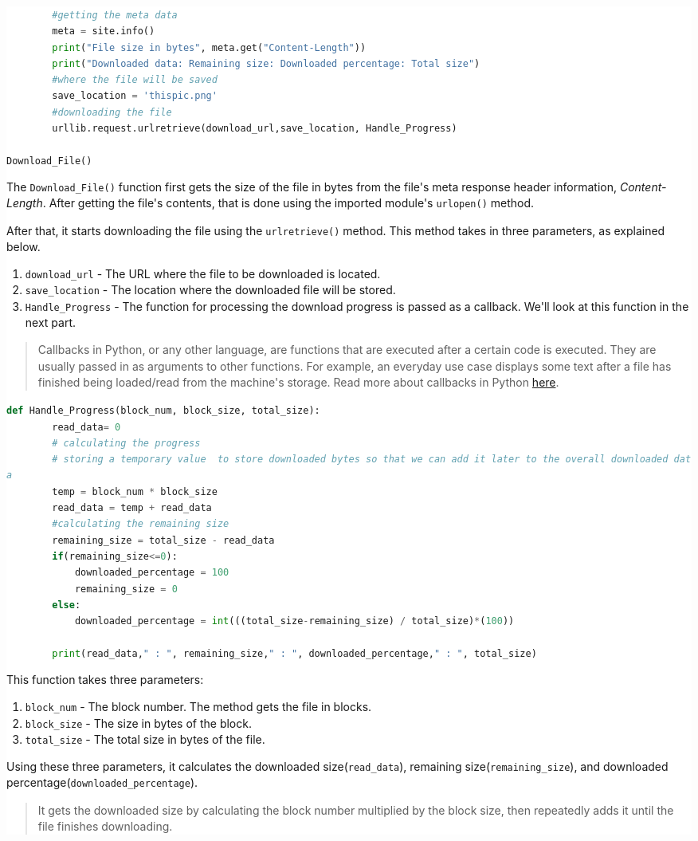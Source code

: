 ```python
        #getting the meta data
        meta = site.info()
        print("File size in bytes", meta.get("Content-Length"))
        print("Downloaded data: Remaining size: Downloaded percentage: Total size")
        #where the file will be saved
        save_location = 'thispic.png'
        #downloading the file
        urllib.request.urlretrieve(download_url,save_location, Handle_Progress)
        
Download_File()

```
The `Download_File()` function first gets the size of the file in bytes from the file's meta response header information, *Content-Length*. After getting the file's contents, that is done using the imported module's `urlopen()` method.

After that, it starts downloading the file using the `urlretrieve()` method. This method takes in three parameters, as explained below.
1. `download_url` - The URL where the file to be downloaded is located.
2. `save_location` - The location where the downloaded file will be stored.
3. `Handle_Progress` - The function for processing the download progress is passed as a callback. We'll look at this function in the next part.

> Callbacks in Python, or any other language, are functions that are executed after a certain code is executed. They are usually passed in as arguments to other functions. For example, an everyday use case displays some text after a file has finished being loaded/read from the machine's storage. Read more about callbacks in Python [here](https://pythonexamples.org/python-callback-function/).

```python
def Handle_Progress(block_num, block_size, total_size):
        read_data= 0
        # calculating the progress
        # storing a temporary value  to store downloaded bytes so that we can add it later to the overall downloaded data
        temp = block_num * block_size
        read_data = temp + read_data
        #calculating the remaining size
        remaining_size = total_size - read_data
        if(remaining_size<=0):
            downloaded_percentage = 100
            remaining_size = 0
        else:
            downloaded_percentage = int(((total_size-remaining_size) / total_size)*(100))
              
        print(read_data," : ", remaining_size," : ", downloaded_percentage," : ", total_size)
```

This function takes three parameters:
1. `block_num` - The block number. The method gets the file in blocks.
2. `block_size` - The size in bytes of the block.
3. `total_size` - The total size in bytes of the file.

Using these three parameters, it calculates the downloaded size(`read_data`), remaining size(`remaining_size`), and downloaded percentage(`downloaded_percentage`).
 > It gets the downloaded size by calculating the block number multiplied by the block size, then repeatedly adds it until the file finishes downloading.
